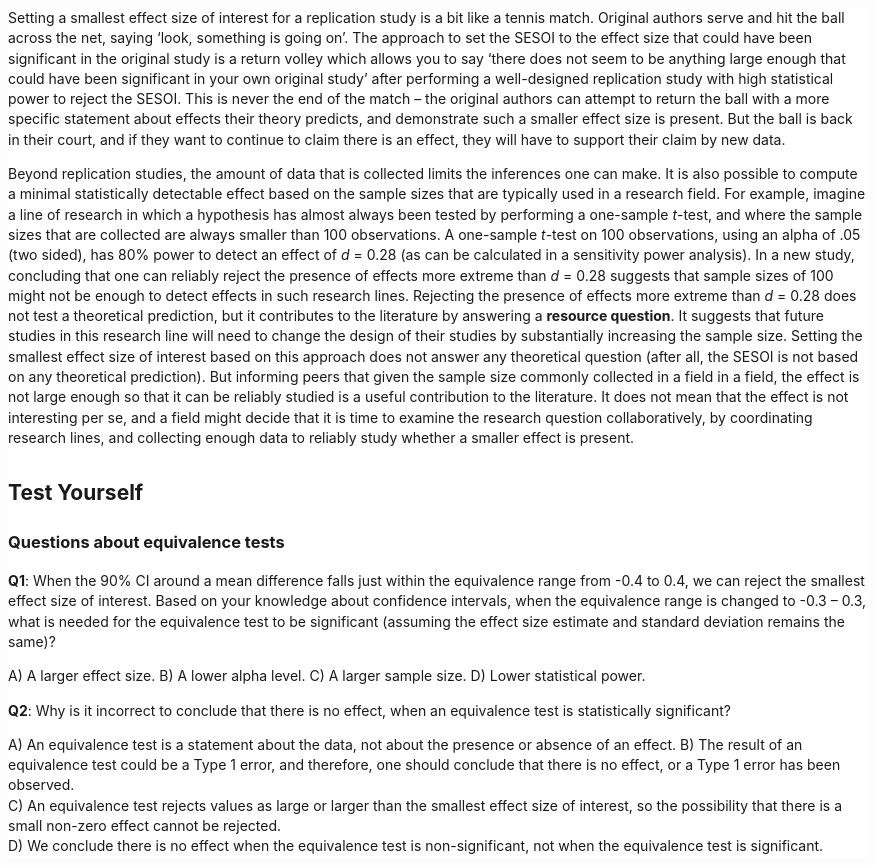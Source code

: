 Setting a smallest effect size of interest for a replication study is a bit like a tennis match. Original authors serve and hit the ball across the net, saying ‘look, something is going on’. The approach to set the SESOI to the effect size that could have been significant in the original study is a return volley which allows you to say ‘there does not seem to be anything large enough that could have been significant in your own original study’ after performing a well-designed replication study with high statistical power to reject the SESOI. This is never the end of the match – the original authors can attempt to return the ball with a more specific statement about effects their theory predicts, and demonstrate such a smaller effect size is present. But the ball is back in their court, and if they want to continue to claim there is an effect, they will have to support their claim by new data.

Beyond replication studies, the amount of data that is collected limits the inferences one can make. It is also possible to compute a minimal statistically detectable effect based on the sample sizes that are typically used in a research field. For example, imagine a line of research in which a hypothesis has almost always
been tested by performing a one-sample *t*-test, and where the sample sizes that are collected are always smaller than 100 observations. A one-sample *t*-test on 100 observations, using an alpha of .05 (two sided), has 80% power to detect an effect of *d* = 0.28 (as can be calculated in a sensitivity power analysis). In a new study, concluding that one can reliably reject the presence of effects more extreme than *d* = 0.28 suggests that sample sizes of 100 might not be enough to detect effects in such research lines. Rejecting the presence of effects more extreme than *d* = 0.28 does not test a theoretical prediction, but it contributes to the literature by answering a **resource question**. It suggests that future studies in this research line will need to change the design of their studies by substantially increasing the sample size. Setting the smallest effect size of interest based on this approach does not answer any theoretical question (after all, the SESOI is not based on any theoretical prediction). But informing peers that given the sample size commonly collected in a field in a field, the effect is not large enough so that it can be reliably studied is a useful contribution to the literature. It does not mean that the effect is not interesting per se, and a field might decide that it is time to examine the research question collaboratively, by coordinating research lines, and collecting enough data to reliably study whether a smaller effect is present.


## Test Yourself

### Questions about equivalence tests

**Q1**: When the 90% CI around a mean difference falls just within the equivalence range from -0.4 to 0.4, we can reject the smallest effect size of interest. Based on your knowledge about confidence intervals, when the equivalence range is changed to -0.3 – 0.3, what is needed for the equivalence test to be significant (assuming the effect size estimate and standard deviation remains the same)? 

A) A larger effect size.
B) A lower alpha level.
C) A larger sample size.
D) Lower statistical power.

**Q2**: Why is it incorrect to conclude that there is no effect, when an equivalence test is statistically significant? 

A) An equivalence test is a statement about the data, not about the presence or absence of an effect. 
B) The result of an equivalence test could be a Type 1 error, and therefore, one should conclude that there is no effect, or a Type 1 error has been observed.  
C) An equivalence test rejects values as large or larger than the smallest effect size of interest, so the possibility that there is a small non-zero effect cannot be rejected.  
D) We conclude there is no effect when the equivalence test is non-significant, not when the equivalence test is significant.  
